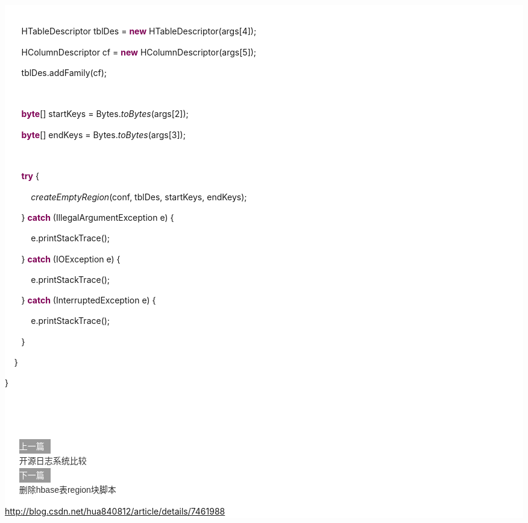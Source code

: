 <p align="left"> </p>
<p align="left">       HTableDescriptor tblDes = <strong><span style="color:rgb(127,0,85);">new</span></strong> HTableDescriptor(args[4]);</p>
<p align="left">       HColumnDescriptor cf = <strong><span style="color:rgb(127,0,85);">new</span></strong> HColumnDescriptor(args[5]);</p>
<p align="left">       tblDes.addFamily(cf);</p>
<p align="left"> </p>
<p align="left">       <strong><span style="color:rgb(127,0,85);">byte</span></strong>[] startKeys = Bytes.<em>toBytes</em>(args[2]);</p>
<p align="left">       <strong><span style="color:rgb(127,0,85);">byte</span></strong>[] endKeys = Bytes.<em>toBytes</em>(args[3]);</p>
<p align="left"> </p>
<p align="left">       <strong><span style="color:rgb(127,0,85);">try</span></strong> {</p>
<p align="left">           <em>createEmptyRegion</em>(conf, tblDes, startKeys, endKeys);</p>
<p align="left">       } <strong><span style="color:rgb(127,0,85);">catch</span></strong> (IllegalArgumentException e) {</p>
<p align="left">           e.printStackTrace();</p>
<p align="left">       } <strong><span style="color:rgb(127,0,85);">catch</span></strong> (IOException e) {</p>
<p align="left">           e.printStackTrace();</p>
<p align="left">       } <strong><span style="color:rgb(127,0,85);">catch</span></strong> (InterruptedException e) {</p>
<p align="left">           e.printStackTrace();</p>
<p align="left">       }</p>
<p align="left">    }</p>
<p align="left">}</p>
<p> </p>
</td>
</tr></tbody></table><p> </p>
</div>
<div class="bdsharebuttonbox bdshare-button-style0-16">
<a href="http://blog.csdn.net/hua840812/article/details/7461988#" rel="nofollow" class="bds_more" style="color:rgb(51,51,51);text-decoration:none;line-height:16px;"></a><a href="http://blog.csdn.net/hua840812/article/details/7461988#" rel="nofollow" class="bds_qzone" title="分享到QQ空间" style="color:rgb(51,102,153);text-decoration:none;line-height:16px;"></a><a href="http://blog.csdn.net/hua840812/article/details/7461988#" rel="nofollow" class="bds_tsina" title="分享到新浪微博" style="color:rgb(51,102,153);text-decoration:none;line-height:16px;"></a><a href="http://blog.csdn.net/hua840812/article/details/7461988#" rel="nofollow" class="bds_tqq" title="分享到腾讯微博" style="color:rgb(51,102,153);text-decoration:none;line-height:16px;"></a><a href="http://blog.csdn.net/hua840812/article/details/7461988#" rel="nofollow" class="bds_renren" title="分享到人人网" style="color:rgb(51,102,153);text-decoration:none;line-height:16px;"></a><a href="http://blog.csdn.net/hua840812/article/details/7461988#" rel="nofollow" class="bds_weixin" title="分享到微信" style="color:rgb(51,102,153);text-decoration:none;line-height:16px;"></a></div>
<ul class="article_next_prev" style="color:rgb(102,102,102);font-size:14px;line-height:24px;font-family:'Microsoft YaHei', Arial, Helvetica, sans-serif;clear:both;"><li class="prev_article" style="list-style-type:none;clear:both;overflow:hidden;">
<span style="display:block;width:52px;color:rgb(255,255,255);background-color:rgb(153,153,153);">上一篇</span><a href="http://blog.csdn.net/hua840812/article/details/7460593" rel="nofollow" style="color:rgb(51,51,51);text-decoration:none;display:block;">开源日志系统比较</a></li><li class="next_article" style="list-style-type:none;clear:both;overflow:hidden;">
<span style="display:block;width:52px;color:rgb(255,255,255);background-color:rgb(153,153,153);">下一篇</span><a href="http://blog.csdn.net/hua840812/article/details/7462057" rel="nofollow" style="color:rgb(51,51,51);text-decoration:none;display:block;">删除hbase表region块脚本</a></li></ul></div>

http://blog.csdn.net/hua840812/article/details/7461988
            </div>
                </div>